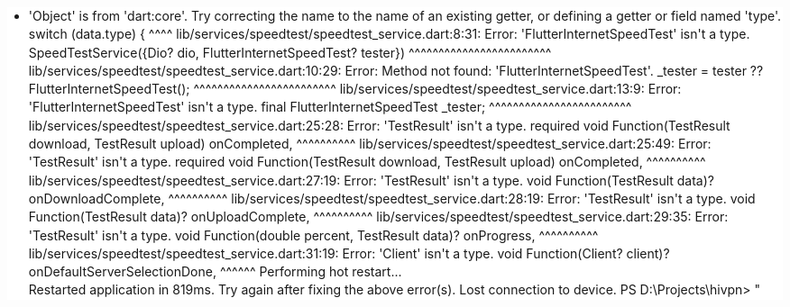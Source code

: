  - 'Object' is from 'dart:core'.
Try correcting the name to the name of an existing getter, or defining a getter or field named 'type'.
          switch (data.type) {
                       ^^^^
lib/services/speedtest/speedtest_service.dart:8:31: Error: 'FlutterInternetSpeedTest' isn't a type.
  SpeedTestService({Dio? dio, FlutterInternetSpeedTest? tester})
                              ^^^^^^^^^^^^^^^^^^^^^^^^
lib/services/speedtest/speedtest_service.dart:10:29: Error: Method not found: 'FlutterInternetSpeedTest'.
        _tester = tester ?? FlutterInternetSpeedTest();
                            ^^^^^^^^^^^^^^^^^^^^^^^^
lib/services/speedtest/speedtest_service.dart:13:9: Error: 'FlutterInternetSpeedTest' isn't a type.
  final FlutterInternetSpeedTest _tester;
        ^^^^^^^^^^^^^^^^^^^^^^^^
lib/services/speedtest/speedtest_service.dart:25:28: Error: 'TestResult' isn't a type.
    required void Function(TestResult download, TestResult upload) onCompleted,
                           ^^^^^^^^^^
lib/services/speedtest/speedtest_service.dart:25:49: Error: 'TestResult' isn't a type.
    required void Function(TestResult download, TestResult upload) onCompleted,
                                                ^^^^^^^^^^
lib/services/speedtest/speedtest_service.dart:27:19: Error: 'TestResult' isn't a type.
    void Function(TestResult data)? onDownloadComplete,
                  ^^^^^^^^^^
lib/services/speedtest/speedtest_service.dart:28:19: Error: 'TestResult' isn't a type.
    void Function(TestResult data)? onUploadComplete,
                  ^^^^^^^^^^
lib/services/speedtest/speedtest_service.dart:29:35: Error: 'TestResult' isn't a type.
    void Function(double percent, TestResult data)? onProgress,
                                  ^^^^^^^^^^
lib/services/speedtest/speedtest_service.dart:31:19: Error: 'Client' isn't a type.
    void Function(Client? client)? onDefaultServerSelectionDone,
                  ^^^^^^
Performing hot restart...                                               
Restarted application in 819ms.
Try again after fixing the above error(s).
Lost connection to device.
PS D:\Projects\hivpn> "
